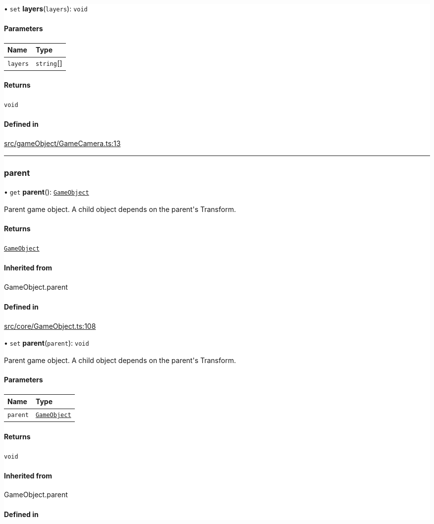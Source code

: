 • `set` **layers**(`layers`): `void`

#### Parameters

| Name | Type |
| :------ | :------ |
| `layers` | `string`[] |

#### Returns

`void`

#### Defined in

[src/gameObject/GameCamera.ts:13](https://github.com/angry-pixel-studio/angry-pixel-engine/blob/2e7a4eb/src/gameObject/GameCamera.ts#L13)

___

### parent

• `get` **parent**(): [`GameObject`](GameObject.md)

Parent game object. A child object depends on the parent's Transform.

#### Returns

[`GameObject`](GameObject.md)

#### Inherited from

GameObject.parent

#### Defined in

[src/core/GameObject.ts:108](https://github.com/angry-pixel-studio/angry-pixel-engine/blob/2e7a4eb/src/core/GameObject.ts#L108)

• `set` **parent**(`parent`): `void`

Parent game object. A child object depends on the parent's Transform.

#### Parameters

| Name | Type |
| :------ | :------ |
| `parent` | [`GameObject`](GameObject.md) |

#### Returns

`void`

#### Inherited from

GameObject.parent

#### Defined in
